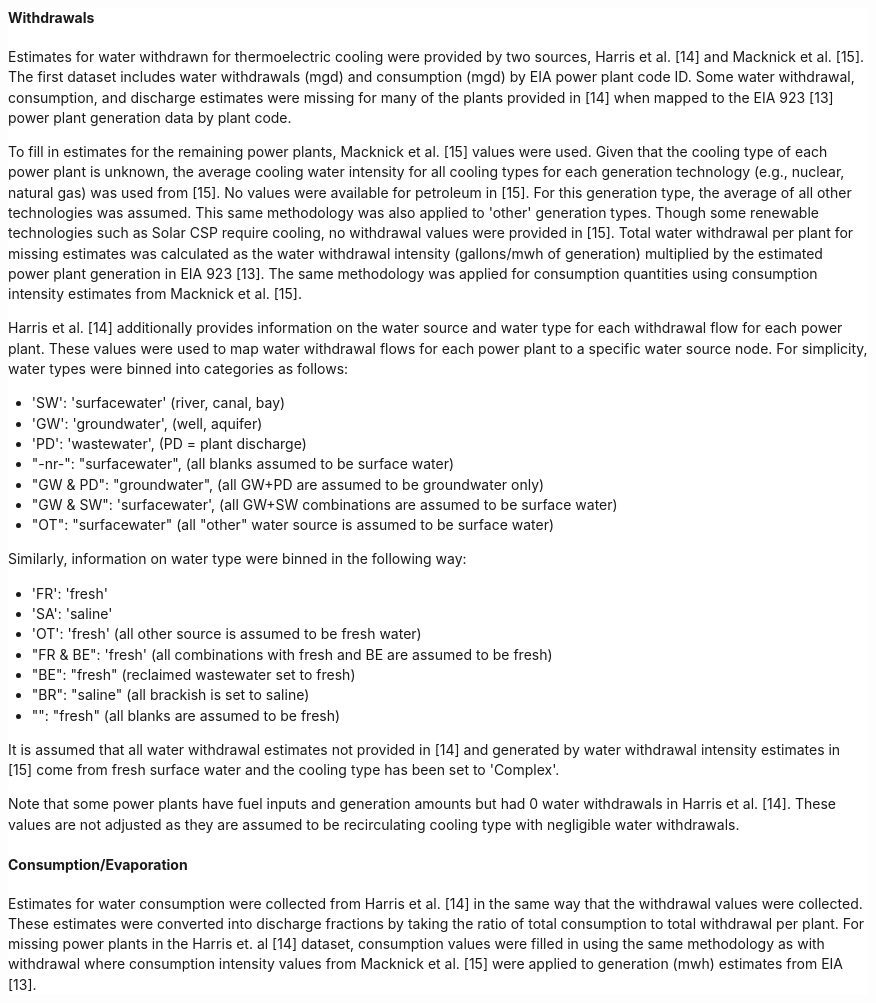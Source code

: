 #### Withdrawals

Estimates for water withdrawn for thermoelectric cooling were provided by two sources, Harris et al. [14] and Macknick et al. [15]. The first dataset includes water withdrawals (mgd) and consumption (mgd) by EIA power plant code ID. Some water withdrawal, consumption, and discharge estimates were missing for many of the plants provided in [14] when mapped to the EIA 923 [13] power plant generation data by plant code.

To fill in estimates for the remaining power plants, Macknick et al. [15] values were used. Given that the cooling type of each power plant is unknown, the average cooling water intensity for all cooling types for each generation technology (e.g., nuclear, natural gas) was used from [15]. No values were available for petroleum in [15]. For this generation type, the average of all other technologies was assumed. This same methodology was also applied to 'other' generation types. Though some renewable technologies such as Solar CSP require cooling, no withdrawal values were provided in [15]. Total water withdrawal per plant for missing estimates was calculated as the water withdrawal intensity (gallons/mwh of generation) multiplied by the estimated power plant generation in EIA 923 [13]. The same methodology was applied for consumption quantities using consumption intensity estimates from Macknick et al. [15].

Harris et al. [14] additionally provides information on the water source and water type for each withdrawal flow for each power plant. These values were used to map water withdrawal flows for each power plant to a specific water source node. For simplicity, water types were binned into categories as follows:

* 'SW': 'surfacewater'  (river, canal, bay)
* 'GW': 'groundwater',  (well, aquifer)
* 'PD': 'wastewater',  (PD = plant discharge)
* "-nr-": "surfacewater",  (all blanks assumed to be surface water)
* "GW & PD": "groundwater",  (all GW+PD are assumed to be groundwater only)
* "GW & SW": 'surfacewater',  (all GW+SW combinations are assumed to be surface water)
* "OT": "surfacewater" (all "other" water source is assumed to be surface water)

Similarly, information on water type were binned in the following way:
* 'FR': 'fresh'
* 'SA': 'saline'
* 'OT': 'fresh'  (all other source is assumed to be fresh water)
* "FR & BE": 'fresh'  (all combinations with fresh and BE are assumed to be fresh)
* "BE": "fresh"  (reclaimed wastewater set to fresh)
* "BR": "saline" (all brackish is set to saline)
* "": "fresh"  (all blanks are assumed to be fresh)

It is assumed that all water withdrawal estimates not provided in [14] and generated by water withdrawal intensity estimates in [15] come from fresh surface water and the cooling type has been set to 'Complex'.

Note that some power plants have fuel inputs and generation amounts but had 0 water withdrawals in Harris et al. [14]. These values are not adjusted as they are assumed to be recirculating cooling type with negligible water withdrawals.


#### Consumption/Evaporation

Estimates for water consumption were collected from Harris et al. [14] in the same way that the withdrawal values were collected. These estimates were converted into discharge fractions by taking the ratio of total consumption to total withdrawal per plant. For missing power plants in the Harris et. al [14] dataset, consumption values were filled in using the same methodology as with withdrawal where consumption intensity values from Macknick et al. [15] were applied to generation (mwh) estimates from EIA [13].
